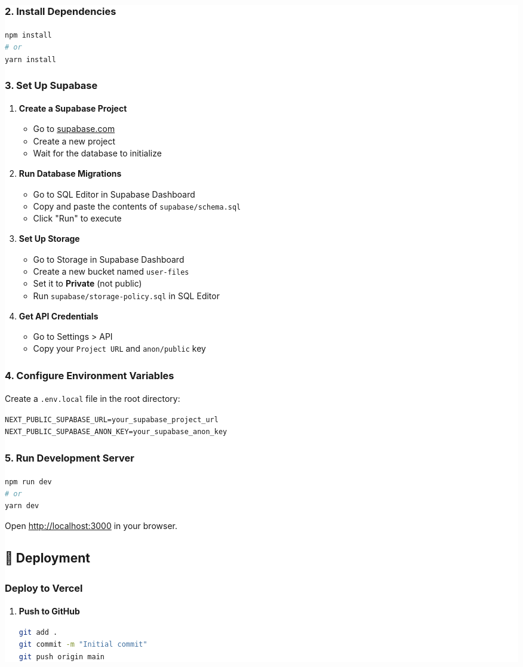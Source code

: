 ### 2. Install Dependencies

```bash
npm install
# or
yarn install
```

### 3. Set Up Supabase

1. **Create a Supabase Project**
   - Go to [supabase.com](https://supabase.com)
   - Create a new project
   - Wait for the database to initialize

2. **Run Database Migrations**
   - Go to SQL Editor in Supabase Dashboard
   - Copy and paste the contents of `supabase/schema.sql`
   - Click "Run" to execute

3. **Set Up Storage**
   - Go to Storage in Supabase Dashboard
   - Create a new bucket named `user-files`
   - Set it to **Private** (not public)
   - Run `supabase/storage-policy.sql` in SQL Editor

4. **Get API Credentials**
   - Go to Settings > API
   - Copy your `Project URL` and `anon/public` key

### 4. Configure Environment Variables

Create a `.env.local` file in the root directory:

```env
NEXT_PUBLIC_SUPABASE_URL=your_supabase_project_url
NEXT_PUBLIC_SUPABASE_ANON_KEY=your_supabase_anon_key
```

### 5. Run Development Server

```bash
npm run dev
# or
yarn dev
```

Open [http://localhost:3000](http://localhost:3000) in your browser.

## 🚀 Deployment

### Deploy to Vercel

1. **Push to GitHub**
   ```bash
   git add .
   git commit -m "Initial commit"
   git push origin main
   ```
